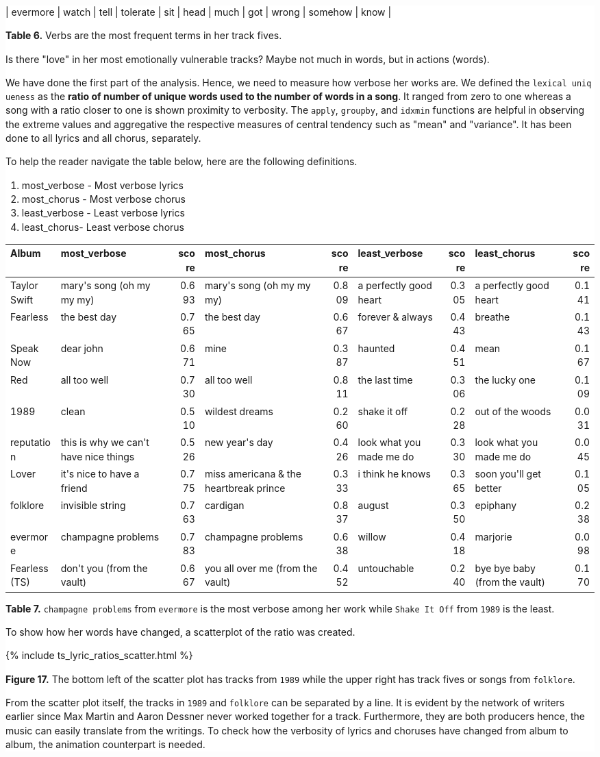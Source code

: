 | evermore     	| watch    	| tell    	| tolerate 	| sit      	| head      	| much  	| got     	| wrong    	| somehow  	| know     	|

**Table 6.** Verbs are the most frequent terms in her track fives.

Is there "love" in her most emotionally vulnerable tracks? Maybe not much in words, but in actions (words). 

We have done the first part of the analysis. Hence, we need to measure how verbose her works are. We defined the `lexical uniqueness` as the **ratio of number of unique words used to the number of words in a song**. It ranged from zero to one whereas a song with a ratio closer to one is shown proximity to verbosity. The `apply`, `groupby`, and `idxmin` functions are helpful in observing the extreme values and aggregative the respective measures of central tendency such as "mean" and "variance". It has been done to all lyrics and all chorus, separately. 

To help the reader navigate the table below, here are the following definitions.

1. most_verbose - Most verbose lyrics
2. most_chorus - Most verbose chorus
3. least_verbose - Least verbose lyrics
4. least_chorus- Least verbose chorus

| Album        	| most_verbose                          	| score    	| most_chorus                            	| score    	| least_verbose            	| score    	| least_chorus             	| score    	|
|:-------------	|:--------------------------------------	|---------:	|:--------------------------------------	|---------:	|:-------------------------	|---------:	|:-------------------------	|---------:	|
| Taylor Swift 	| mary's song (oh my my my)             	| 0.693 	| mary's song (oh my my my)              	| 0.809 	| a perfectly good heart   	| 0.305 	| a perfectly good heart   	| 0.141 	|
| Fearless     	| the best day                          	| 0.765 	| the best day                           	| 0.667 	| forever & always         	| 0.443 	| breathe                  	| 0.143 	|
| Speak Now    	| dear john                             	| 0.671 	| mine                                   	| 0.387 	| haunted                  	| 0.451 	| mean                     	| 0.167 	|
| Red          	| all too well                          	| 0.730 	| all too well                           	| 0.811 	| the last time            	| 0.306 	| the lucky one            	| 0.109 	|
| 1989         	| clean                                 	| 0.510 	| wildest dreams                         	| 0.260 	| shake it off             	| 0.228 	| out of the woods         	| 0.031 	|
| reputation   	| this is why we can't have nice things 	| 0.526 	| new year's day                         	| 0.426 	| look what you made me do 	| 0.330 	| look what you made me do 	| 0.045 	|
| Lover        	| it's nice to have a friend            	| 0.775 	| miss americana & the heartbreak prince 	| 0.333 	| i think he knows         	| 0.365 	| soon you'll get better   	| 0.105 	|
| folklore     	| invisible string                      	| 0.763 	| cardigan                               	| 0.837 	| august                   	| 0.350 	| epiphany                 	| 0.238 	|
| evermore     	| champagne problems                    	| 0.783 	| champagne problems                     	| 0.638 	| willow                   	| 0.418 	| marjorie                 	| 0.098 	|
| Fearless (TS)	| don't you (from the vault)             	| 0.667 	| you all over me (from the vault)       	| 0.452 	| untouchable              	| 0.240 	| bye bye baby (from the vault) | 0.170 	|

**Table 7.** `champagne problems` from `evermore` is the most verbose among her work while `Shake It Off` from `1989` is the least.

To show how her words have changed, a scatterplot of the ratio was created. 


{% include ts_lyric_ratios_scatter.html %}

**Figure 17.** The bottom left of the scatter plot has tracks from `1989` while the upper right has track fives or songs from `folklore`.

From the scatter plot itself, the tracks in `1989` and `folklore` can be separated by a line. It is evident by the network of writers earlier since Max Martin and Aaron Dessner never worked together for a track. Furthermore, they are both producers hence, the music can easily translate from the writings. To check how the verbosity of lyrics and choruses have changed from album to album, the animation counterpart is needed.
